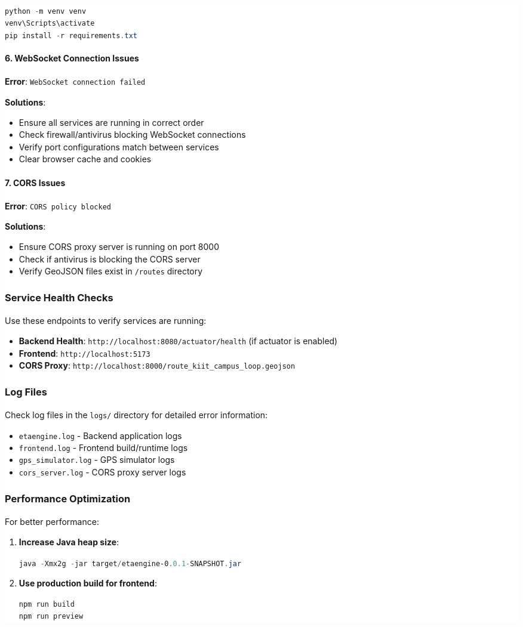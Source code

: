   ```powershell
  python -m venv venv
  venv\Scripts\activate
  pip install -r requirements.txt
  ```

#### 6. WebSocket Connection Issues

**Error**: `WebSocket connection failed`

**Solutions**:

- Ensure all services are running in correct order
- Check firewall/antivirus blocking WebSocket connections
- Verify port configurations match between services
- Clear browser cache and cookies

#### 7. CORS Issues

**Error**: `CORS policy blocked`

**Solutions**:

- Ensure CORS proxy server is running on port 8000
- Check if antivirus is blocking the CORS server
- Verify GeoJSON files exist in `/routes` directory

### Service Health Checks

Use these endpoints to verify services are running:

- **Backend Health**: `http://localhost:8080/actuator/health` (if actuator is enabled)
- **Frontend**: `http://localhost:5173`
- **CORS Proxy**: `http://localhost:8000/route_kiit_campus_loop.geojson`

### Log Files

Check log files in the `logs/` directory for detailed error information:

- `etaengine.log` - Backend application logs
- `frontend.log` - Frontend build/runtime logs
- `gps_simulator.log` - GPS simulator logs
- `cors_server.log` - CORS proxy server logs

### Performance Optimization

For better performance:

1. **Increase Java heap size**:

   ```powershell
   java -Xmx2g -jar target/etaengine-0.0.1-SNAPSHOT.jar
   ```

2. **Use production build for frontend**:

   ```powershell
   npm run build
   npm run preview
   ```
